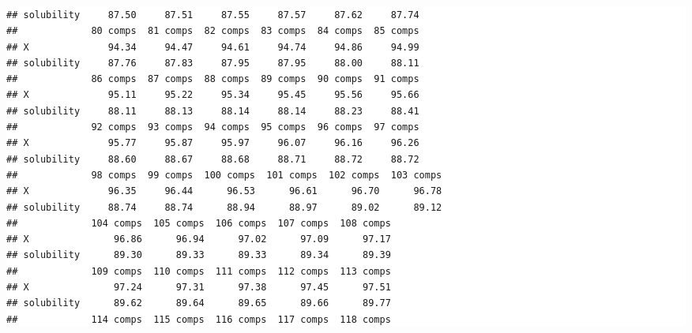     ## solubility     87.50     87.51     87.55     87.57     87.62     87.74
    ##             80 comps  81 comps  82 comps  83 comps  84 comps  85 comps
    ## X              94.34     94.47     94.61     94.74     94.86     94.99
    ## solubility     87.76     87.83     87.95     87.95     88.00     88.11
    ##             86 comps  87 comps  88 comps  89 comps  90 comps  91 comps
    ## X              95.11     95.22     95.34     95.45     95.56     95.66
    ## solubility     88.11     88.13     88.14     88.14     88.23     88.41
    ##             92 comps  93 comps  94 comps  95 comps  96 comps  97 comps
    ## X              95.77     95.87     95.97     96.07     96.16     96.26
    ## solubility     88.60     88.67     88.68     88.71     88.72     88.72
    ##             98 comps  99 comps  100 comps  101 comps  102 comps  103 comps
    ## X              96.35     96.44      96.53      96.61      96.70      96.78
    ## solubility     88.74     88.74      88.94      88.97      89.02      89.12
    ##             104 comps  105 comps  106 comps  107 comps  108 comps
    ## X               96.86      96.94      97.02      97.09      97.17
    ## solubility      89.30      89.33      89.33      89.34      89.39
    ##             109 comps  110 comps  111 comps  112 comps  113 comps
    ## X               97.24      97.31      97.38      97.45      97.51
    ## solubility      89.62      89.64      89.65      89.66      89.77
    ##             114 comps  115 comps  116 comps  117 comps  118 comps